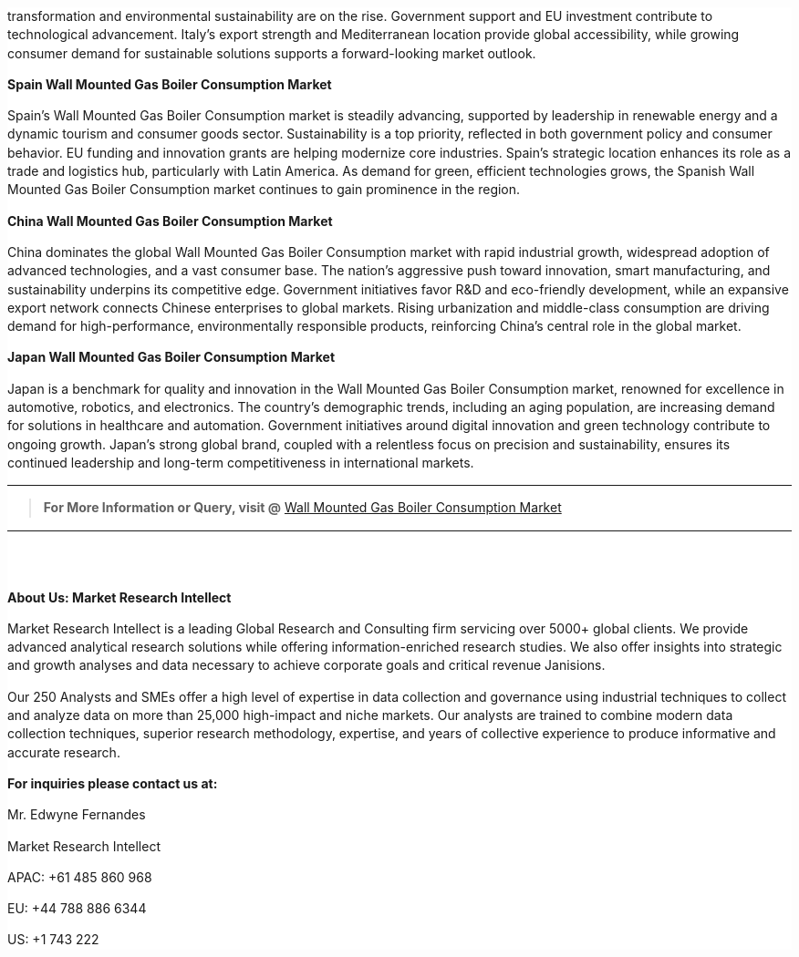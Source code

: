 transformation and environmental sustainability are on the rise. Government support and EU investment contribute to technological advancement. Italy&rsquo;s export strength and Mediterranean location provide global accessibility, while growing consumer demand for sustainable solutions supports a forward-looking market outlook.</p><p class="" data-start="4424" data-end="4975"><strong data-start="4424" data-end="4445">Spain Wall Mounted Gas Boiler Consumption Market</strong></p><p class="" data-start="4424" data-end="4975">Spain&rsquo;s Wall Mounted Gas Boiler Consumption market is steadily advancing, supported by leadership in renewable energy and a dynamic tourism and consumer goods sector. Sustainability is a top priority, reflected in both government policy and consumer behavior. EU funding and innovation grants are helping modernize core industries. Spain&rsquo;s strategic location enhances its role as a trade and logistics hub, particularly with Latin America. As demand for green, efficient technologies grows, the Spanish Wall Mounted Gas Boiler Consumption market continues to gain prominence in the region.</p><p class="" data-start="4977" data-end="5589"><strong data-start="4977" data-end="4998">China Wall Mounted Gas Boiler Consumption Market</strong></p><p class="" data-start="4977" data-end="5589">China dominates the global Wall Mounted Gas Boiler Consumption market with rapid industrial growth, widespread adoption of advanced technologies, and a vast consumer base. The nation&rsquo;s aggressive push toward innovation, smart manufacturing, and sustainability underpins its competitive edge. Government initiatives favor R&amp;D and eco-friendly development, while an expansive export network connects Chinese enterprises to global markets. Rising urbanization and middle-class consumption are driving demand for high-performance, environmentally responsible products, reinforcing China&rsquo;s central role in the global market.</p><p class="" data-start="5591" data-end="6162"><strong data-start="5591" data-end="5612">Japan Wall Mounted Gas Boiler Consumption Market</strong></p><p class="" data-start="5591" data-end="6162">Japan is a benchmark for quality and innovation in the Wall Mounted Gas Boiler Consumption market, renowned for excellence in automotive, robotics, and electronics. The country&rsquo;s demographic trends, including an aging population, are increasing demand for solutions in healthcare and automation. Government initiatives around digital innovation and green technology contribute to ongoing growth. Japan&rsquo;s strong global brand, coupled with a relentless focus on precision and sustainability, ensures its continued leadership and long-term competitiveness in international markets.</p><hr /><blockquote><p><span class="font-[700]"><strong>For More Information or Query, visit&nbsp;@</strong>&nbsp;</span><span class="font-[700]"><a href="https://www.marketresearchintellect.com/product/global-wall-mounted-gas-boiler-consumption-market-size-and-forecast/?utm_source=Linkedin&utm_medium=049" target="_blank" data-tracking-control-name="article-ssr-frontend-pulse_little-text-block" data-tracking-will-navigate="" data-test-link="">Wall Mounted Gas Boiler Consumption Market</a></span></p></blockquote><hr /><h3>&nbsp;</h3><p><strong><span class="font-[700]">About Us: Market Research Intellect</span></strong></p><p><span class="">Market Research Intellect is a leading Global Research and Consulting firm servicing over 5000+ global clients. We provide advanced analytical research solutions while offering information-enriched research studies.&nbsp;</span>We also offer insights into strategic and growth analyses and data necessary to achieve corporate goals and critical revenue Janisions.</p><p><span class="">Our 250 Analysts and SMEs offer a high level of expertise in data collection and governance using industrial techniques to collect and analyze data on more than 25,000 high-impact and niche markets. Our analysts are trained to combine modern data collection techniques, superior research methodology, expertise, and years of collective experience to produce informative and accurate research.</span></p><p><strong>For inquiries please contact us at:</strong></p><p>Mr. Edwyne Fernandes</p><p>Market Research Intellect</p><p>APAC: +61 485 860 968</p><p>EU: +44 788 886 6344</p><p>US: +1 743 222